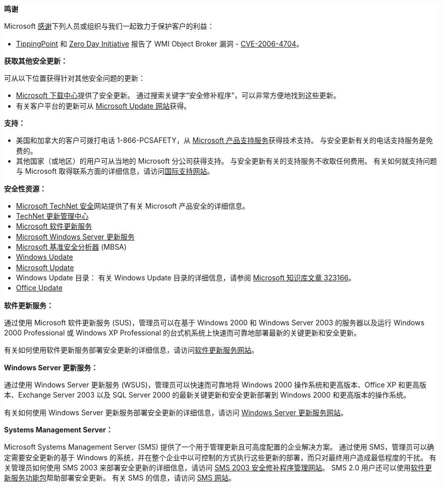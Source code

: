 **鸣谢**

Microsoft [感谢](http://go.microsoft.com/fwlink/?linkid=21127)下列人员或组织与我们一起致力于保护客户的利益：

-   [TippingPoint](http://www.tippingpoint.com/) 和 [Zero Day Initiative](http://www.zerodayinitiative.com/) 报告了 WMI Object Broker 漏洞 - [CVE-2006-4704](http://www.cve.mitre.org/cgi-bin/cvename.cgi?name=cve-2006-4704)。

**获取其他安全更新：**

可从以下位置获得针对其他安全问题的更新：

-   [Microsoft 下载中心](http://go.microsoft.com/fwlink/?linkid=21129)提供了安全更新。 通过搜索关键字“安全修补程序”，可以非常方便地找到这些更新。
-   有关客户平台的更新可从 [Microsoft Update 网站](http://go.microsoft.com/fwlink/?linkid=40747)获得。

**支持：**

-   美国和加拿大的客户可拨打电话 1-866-PCSAFETY，从 [Microsoft 产品支持服务](http://go.microsoft.com/fwlink/?linkid=21131)获得技术支持。 与安全更新有关的电话支持服务是免费的。
-   其他国家（或地区）的用户可从当地的 Microsoft 分公司获得支持。 与安全更新有关的支持服务不收取任何费用。 有关如何就支持问题与 Microsoft 取得联系方面的详细信息，请访问[国际支持网站](http://go.microsoft.com/fwlink/?linkid=21155)。

**安全性资源：**

-   [Microsoft TechNet 安全](http://go.microsoft.com/fwlink/?linkid=21132)网站提供了有关 Microsoft 产品安全的详细信息。
-   [TechNet 更新管理中心](http://go.microsoft.com/fwlink/?linkid=69903)
-   [Microsoft 软件更新服务](http://go.microsoft.com/fwlink/?linkid=21133)
-   [Microsoft Windows Server 更新服务](http://go.microsoft.com/fwlink/?linkid=50120)
-   [Microsoft 基准安全分析器](http://go.microsoft.com/fwlink/?linkid=21134) (MBSA)
-   [Windows Update](http://go.microsoft.com/fwlink/?linkid=21130)
-   [Microsoft Update](http://update.microsoft.com/microsoftupdate)
-   Windows Update 目录： 有关 Windows Update 目录的详细信息，请参阅 [Microsoft 知识库文章 323166](http://support.microsoft.com/kb/323166)。
-   [Office Update](http://go.microsoft.com/fwlink/?linkid=21135)

**软件更新服务：**

通过使用 Microsoft 软件更新服务 (SUS)，管理员可以在基于 Windows 2000 和 Windows Server 2003 的服务器以及运行 Windows 2000 Professional 或 Windows XP Professional 的台式机系统上快速而可靠地部署最新的关键更新和安全更新。

有关如何使用软件更新服务部署安全更新的详细信息，请访问[软件更新服务网站](http://go.microsoft.com/fwlink/?linkid=21133)。

**Windows Server 更新服务：**

通过使用 Windows Server 更新服务 (WSUS)，管理员可以快速而可靠地将 Windows 2000 操作系统和更高版本、Office XP 和更高版本、Exchange Server 2003 以及 SQL Server 2000 的最新关键更新和安全更新部署到 Windows 2000 和更高版本的操作系统。

有关如何使用 Windows Server 更新服务部署安全更新的详细信息，请访问 [Windows Server 更新服务网站](http://go.microsoft.com/fwlink/?linkid=50120)。

**Systems Management Server：**

Microsoft Systems Management Server (SMS) 提供了一个用于管理更新且可高度配置的企业解决方案。 通过使用 SMS，管理员可以确定需要安全更新的基于 Windows 的系统，并在整个企业中以可控制的方式执行这些更新的部署，而只对最终用户造成最低程度的干扰。 有关管理员如何使用 SMS 2003 来部署安全更新的详细信息，请访问 [SMS 2003 安全修补程序管理网站](http://go.microsoft.com/fwlink/?linkid=22939)。 SMS 2.0 用户还可以使用[软件更新服务功能包](http://go.microsoft.com/fwlink/?linkid=33340)帮助部署安全更新。 有关 SMS 的信息，请访问 [SMS 网站](http://go.microsoft.com/fwlink/?linkid=21158)。
